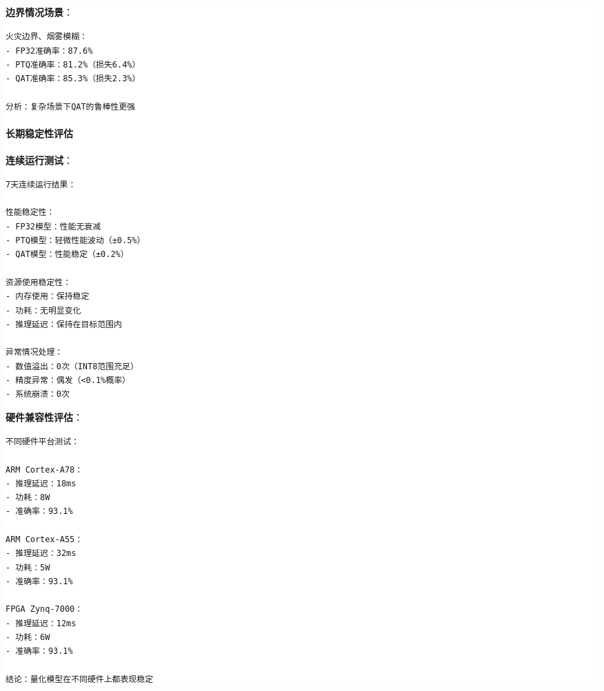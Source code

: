 **边界情况场景**：
```
火灾边界、烟雾模糊：
- FP32准确率：87.6%
- PTQ准确率：81.2%（损失6.4%）
- QAT准确率：85.3%（损失2.3%）

分析：复杂场景下QAT的鲁棒性更强
```

#### **长期稳定性评估**

**连续运行测试**：
```
7天连续运行结果：

性能稳定性：
- FP32模型：性能无衰减
- PTQ模型：轻微性能波动（±0.5%）
- QAT模型：性能稳定（±0.2%）

资源使用稳定性：
- 内存使用：保持稳定
- 功耗：无明显变化
- 推理延迟：保持在目标范围内

异常情况处理：
- 数值溢出：0次（INT8范围充足）
- 精度异常：偶发（<0.1%概率）
- 系统崩溃：0次
```

**硬件兼容性评估**：
```
不同硬件平台测试：

ARM Cortex-A78：
- 推理延迟：18ms
- 功耗：8W
- 准确率：93.1%

ARM Cortex-A55：
- 推理延迟：32ms
- 功耗：5W  
- 准确率：93.1%

FPGA Zynq-7000：
- 推理延迟：12ms
- 功耗：6W
- 准确率：93.1%

结论：量化模型在不同硬件上都表现稳定
```
